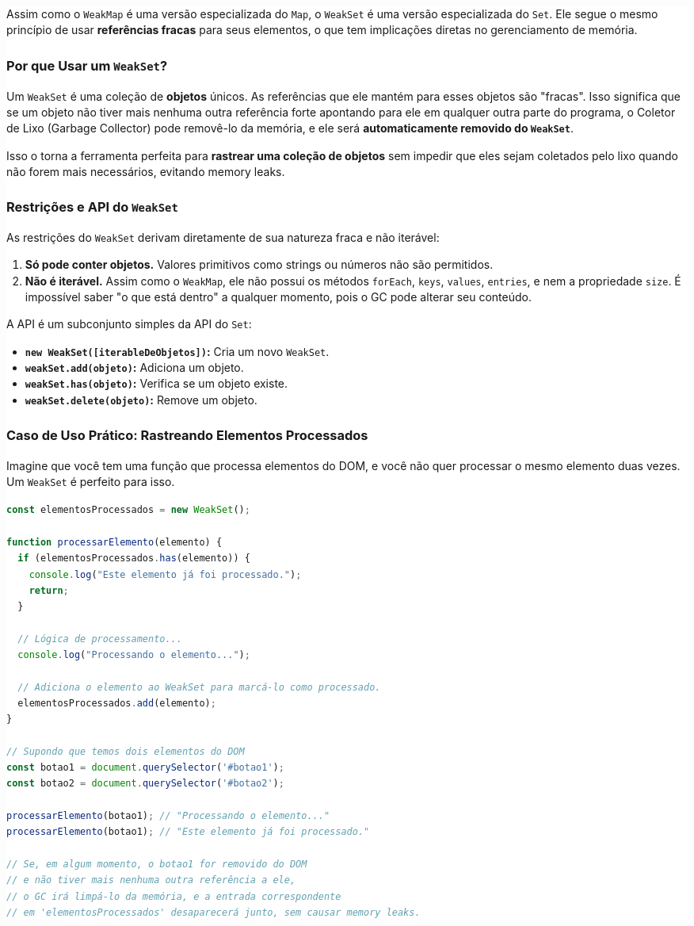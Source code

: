 Assim como o `WeakMap` é uma versão especializada do `Map`, o `WeakSet` é uma versão especializada do `Set`. Ele segue o mesmo princípio de usar **referências fracas** para seus elementos, o que tem implicações diretas no gerenciamento de memória.

### Por que Usar um `WeakSet`?

Um `WeakSet` é uma coleção de **objetos** únicos. As referências que ele mantém para esses objetos são "fracas". Isso significa que se um objeto não tiver mais nenhuma outra referência forte apontando para ele em qualquer outra parte do programa, o Coletor de Lixo (Garbage Collector) pode removê-lo da memória, e ele será **automaticamente removido do `WeakSet`**.

Isso o torna a ferramenta perfeita para **rastrear uma coleção de objetos** sem impedir que eles sejam coletados pelo lixo quando não forem mais necessários, evitando memory leaks.

### Restrições e API do `WeakSet`

As restrições do `WeakSet` derivam diretamente de sua natureza fraca e não iterável:

1. **Só pode conter objetos.** Valores primitivos como strings ou números não são permitidos.
2. **Não é iterável.** Assim como o `WeakMap`, ele não possui os métodos `forEach`, `keys`, `values`, `entries`, e nem a propriedade `size`. É impossível saber "o que está dentro" a qualquer momento, pois o GC pode alterar seu conteúdo.

A API é um subconjunto simples da API do `Set`:

- **`new WeakSet([iterableDeObjetos])`:** Cria um novo `WeakSet`.
- **`weakSet.add(objeto)`:** Adiciona um objeto.
- **`weakSet.has(objeto)`:** Verifica se um objeto existe.
- **`weakSet.delete(objeto)`:** Remove um objeto.

### Caso de Uso Prático: Rastreando Elementos Processados

Imagine que você tem uma função que processa elementos do DOM, e você não quer processar o mesmo elemento duas vezes. Um `WeakSet` é perfeito para isso.

```js
const elementosProcessados = new WeakSet();

function processarElemento(elemento) {
  if (elementosProcessados.has(elemento)) {
    console.log("Este elemento já foi processado.");
    return;
  }

  // Lógica de processamento...
  console.log("Processando o elemento...");

  // Adiciona o elemento ao WeakSet para marcá-lo como processado.
  elementosProcessados.add(elemento);
}

// Supondo que temos dois elementos do DOM
const botao1 = document.querySelector('#botao1');
const botao2 = document.querySelector('#botao2');

processarElemento(botao1); // "Processando o elemento..."
processarElemento(botao1); // "Este elemento já foi processado."

// Se, em algum momento, o botao1 for removido do DOM
// e não tiver mais nenhuma outra referência a ele,
// o GC irá limpá-lo da memória, e a entrada correspondente
// em 'elementosProcessados' desaparecerá junto, sem causar memory leaks.
```
